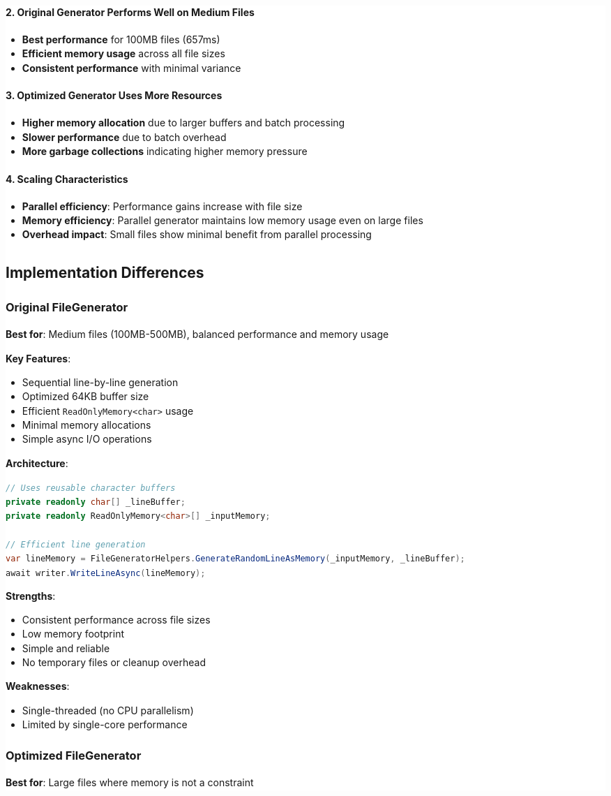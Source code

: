 #### 2. **Original Generator Performs Well on Medium Files**
- **Best performance** for 100MB files (657ms)
- **Efficient memory usage** across all file sizes
- **Consistent performance** with minimal variance

#### 3. **Optimized Generator Uses More Resources**
- **Higher memory allocation** due to larger buffers and batch processing
- **Slower performance** due to batch overhead
- **More garbage collections** indicating higher memory pressure

#### 4. **Scaling Characteristics**
- **Parallel efficiency**: Performance gains increase with file size
- **Memory efficiency**: Parallel generator maintains low memory usage even on large files
- **Overhead impact**: Small files show minimal benefit from parallel processing

## Implementation Differences

### Original FileGenerator
**Best for**: Medium files (100MB-500MB), balanced performance and memory usage

**Key Features**:
- Sequential line-by-line generation
- Optimized 64KB buffer size
- Efficient `ReadOnlyMemory<char>` usage
- Minimal memory allocations
- Simple async I/O operations

**Architecture**:
```csharp
// Uses reusable character buffers
private readonly char[] _lineBuffer;
private readonly ReadOnlyMemory<char>[] _inputMemory;

// Efficient line generation
var lineMemory = FileGeneratorHelpers.GenerateRandomLineAsMemory(_inputMemory, _lineBuffer);
await writer.WriteLineAsync(lineMemory);
```

**Strengths**:
- Consistent performance across file sizes
- Low memory footprint
- Simple and reliable
- No temporary files or cleanup overhead

**Weaknesses**:
- Single-threaded (no CPU parallelism)
- Limited by single-core performance

### Optimized FileGenerator
**Best for**: Large files where memory is not a constraint
